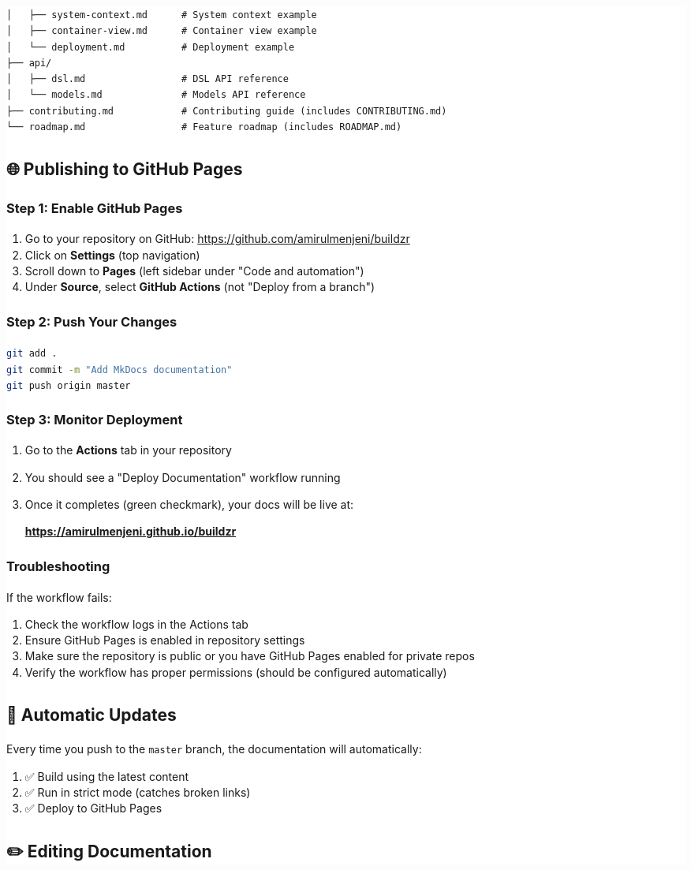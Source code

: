 ```
│   ├── system-context.md      # System context example
│   ├── container-view.md      # Container view example
│   └── deployment.md          # Deployment example
├── api/
│   ├── dsl.md                 # DSL API reference
│   └── models.md              # Models API reference
├── contributing.md            # Contributing guide (includes CONTRIBUTING.md)
└── roadmap.md                 # Feature roadmap (includes ROADMAP.md)
```

## 🌐 Publishing to GitHub Pages

### Step 1: Enable GitHub Pages

1. Go to your repository on GitHub: https://github.com/amirulmenjeni/buildzr
2. Click on **Settings** (top navigation)
3. Scroll down to **Pages** (left sidebar under "Code and automation")
4. Under **Source**, select **GitHub Actions** (not "Deploy from a branch")

### Step 2: Push Your Changes

```bash
git add .
git commit -m "Add MkDocs documentation"
git push origin master
```

### Step 3: Monitor Deployment

1. Go to the **Actions** tab in your repository
2. You should see a "Deploy Documentation" workflow running
3. Once it completes (green checkmark), your docs will be live at:

   **https://amirulmenjeni.github.io/buildzr**

### Troubleshooting

If the workflow fails:

1. Check the workflow logs in the Actions tab
2. Ensure GitHub Pages is enabled in repository settings
3. Make sure the repository is public or you have GitHub Pages enabled for private repos
4. Verify the workflow has proper permissions (should be configured automatically)

## 🔄 Automatic Updates

Every time you push to the `master` branch, the documentation will automatically:

1. ✅ Build using the latest content
2. ✅ Run in strict mode (catches broken links)
3. ✅ Deploy to GitHub Pages

## ✏️ Editing Documentation
